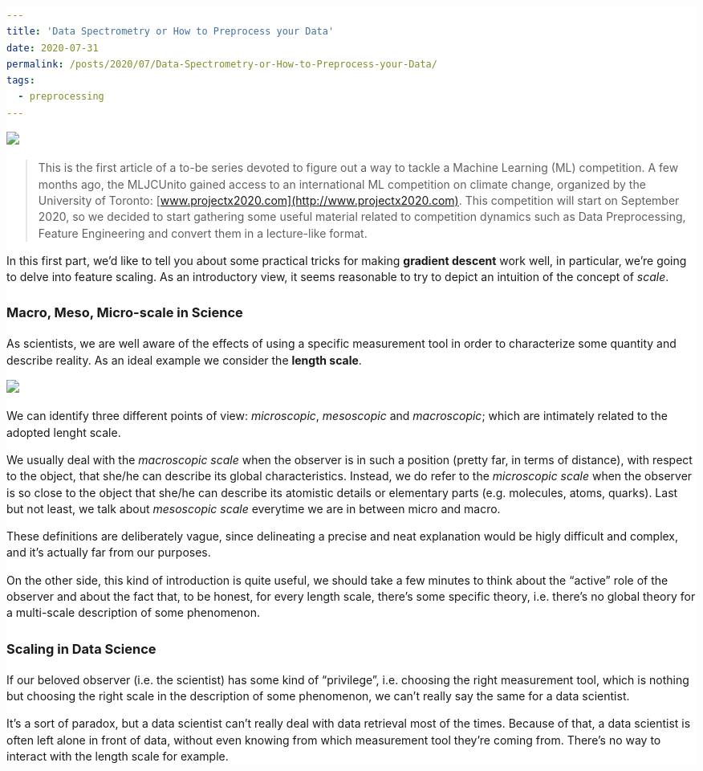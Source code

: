 ```yaml
---
title: 'Data Spectrometry or How to Preprocess your Data'
date: 2020-07-31
permalink: /posts/2020/07/Data-Spectrometry-or-How-to-Preprocess-your-Data/
tags:
  - preprocessing
---
```


![](/Users/simoneazeglio/Desktop/medium-export-199dda1dedfd605ff097695f40857b9d7be93a1decc76c15a1c2fe0a2617d57e/posts/md_1642635604048/img/1__rzyaIB4v1udby1uxloxl8g.jpeg)

> This is the first article of a to-be series devoted to figure out a way to tackle a Machine Learning (ML) competition. A few months ago, the MLJCUnito gained access to an international ML competition on climate change, organized by the University of Toronto: [www.projectx2020.com](http://www.projectx2020.com). This competition will start on September 2020, so we decided to start gathering some useful material related to competition dynamics such as Data Preprocessing, Feature Engineering and convert them in a lecture-like format.

In this first part, we’d like to tell you about some practical tricks for making **gradient descent** work well, in particular, we’re going to delve into feature scaling. As an introductory view, it seems reasonable to try to depict an intuition of the concept of _scale_.

### Macro, Meso, Micro-scale in Science

As scientists, we are well aware of the effects of using a specific measurement tool in order to characterize some quantity and describe reality. As an ideal example we consider the **length scale**.

![](/Users/simoneazeglio/Desktop/medium-export-199dda1dedfd605ff097695f40857b9d7be93a1decc76c15a1c2fe0a2617d57e/posts/md_1642635604048/img/0__mxtbVvVB3v5NTbbp.png)

We can identify three different points of view: _microscopic_, _mesoscopic_ and _macroscopic_; which are intimately related to the adopted lenght scale.

We usually deal with the _macroscopic scale_ when the observer is in such a position (pretty far, in terms of distance), with respect to the object, that she/he can describe its global characteristics. Instead, we do refer to the _microscopic scale_ when the observer is so close to the object that she/he can describe its atomistic details or elementary parts (e.g. molecules, atoms, quarks). Last but not least, we talk about _mesoscopic scale_ everytime we are in between micro and macro.

These definitions are deliberately vague, since delineating a precise and neat explanation would be higly difficult and complex, and it’s actually far from our purposes.

On the other side, this kind of introduction is quite useful, we should take a few minutes to think about the “active” role of the observer and about the fact that, to be honest, for every length scale, there’s some specific theory, i.e. there’s no global theory for a multi-scale description of some phenomenon.

### Scaling in Data Science

If our beloved observer (i.e. the scientist) has some kind of “privilege”, i.e. choosing the right measurement tool, which is nothing but choosing the right scale in the description of some phenomenon, we can’t really say the same for a data scientist.

It’s a sort of paradox, but a data scientist can’t really deal with data retrieval most of the times. Because of that, a data scientist is often left alone in front of data, without even knowing from which measurement tool they’re coming from. There’s no way to interact with the length scale for example.
